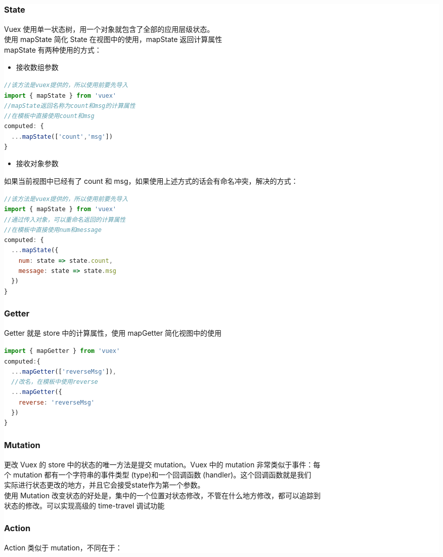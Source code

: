 

### State
Vuex 使用单一状态树，用一个对象就包含了全部的应用层级状态。<br />使用 mapState 简化 State 在视图中的使用，mapState 返回计算属性<br />mapState 有两种使用的方式：<br />

- 接收数组参数
```javascript
//该方法是vuex提供的，所以使用前要先导入
import { mapState } from 'vuex'
//mapState返回名称为count和msg的计算属性
//在模板中直接使用count和msg
computed: {
  ...mapState(['count','msg'])
}
```


- 接收对象参数

如果当前视图中已经有了 count 和 msg，如果使用上述方式的话会有命名冲突，解决的方式：
```javascript
//该方法是vuex提供的，所以使用前要先导入
import { mapState } from 'vuex'
//通过传入对象，可以重命名返回的计算属性
//在模板中直接使用num和message
computed: {
  ...mapState({
    num: state => state.count,
    message: state => state.msg
  })
}
```


### Getter
Getter 就是 store 中的计算属性，使用 mapGetter 简化视图中的使用
```javascript
import { mapGetter } from 'vuex'
computed:{
  ...mapGetter(['reverseMsg']),
  //改名，在模板中使用reverse
  ...mapGetter({
    reverse: 'reverseMsg'
  })
}
```


### Mutation
更改 Vuex 的 store 中的状态的唯一方法是提交 mutation。Vuex 中的 mutation 非常类似于事件：每<br />个 mutation 都有一个字符串的事件类型 (type)和一个回调函数 (handler)。这个回调函数就是我们<br />实际进行状态更改的地方，并且它会接受state作为第一个参数。<br />使用 Mutation 改变状态的好处是，集中的一个位置对状态修改，不管在什么地方修改，都可以追踪到<br />状态的修改。可以实现高级的 time-travel 调试功能
### Action
Action 类似于 mutation，不同在于：
